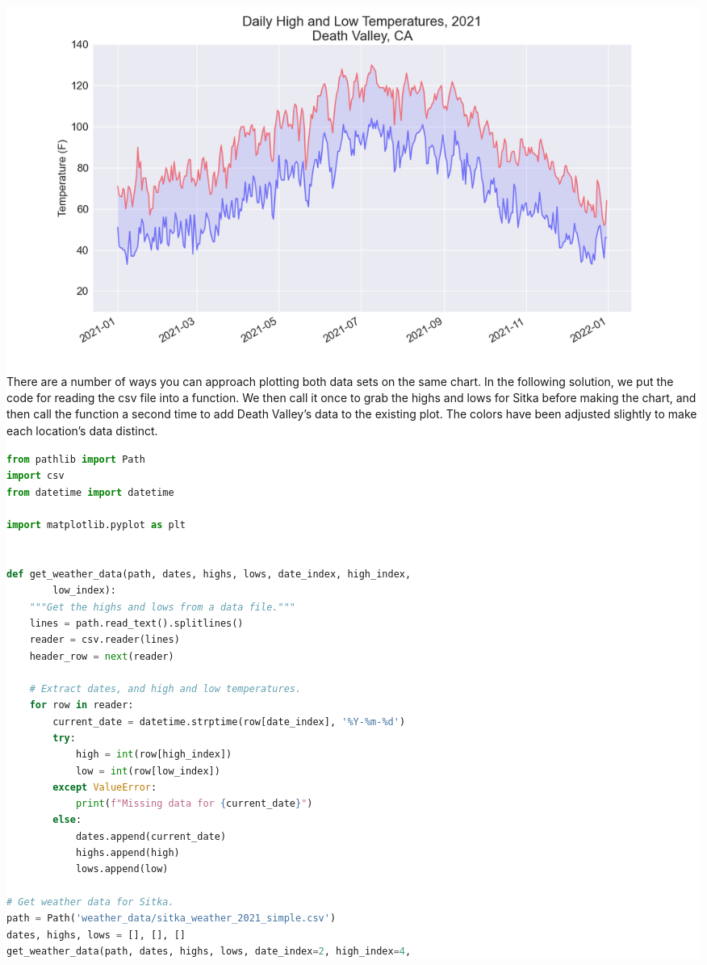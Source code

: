![Death Valley daily high and low temperatures for 2021, plotted with a y-axis range from 10 to 140 degrees F.](../images/solutions_images/death_valley_highs_lows_comparison.png)

There are a number of ways you can approach plotting both data sets on the same chart. In the following solution, we put
the code for reading the csv file into a function. We then call it once to grab the highs and lows for Sitka before
making the chart, and then call the function a second time to add Death Valley’s data to the existing plot. The colors
have been adjusted slightly to make each location’s data distinct.

```python title="sitka_death_valley_comparison.py"
from pathlib import Path
import csv
from datetime import datetime

import matplotlib.pyplot as plt


def get_weather_data(path, dates, highs, lows, date_index, high_index,
        low_index):
    """Get the highs and lows from a data file."""
    lines = path.read_text().splitlines()
    reader = csv.reader(lines)
    header_row = next(reader)

    # Extract dates, and high and low temperatures.
    for row in reader:
        current_date = datetime.strptime(row[date_index], '%Y-%m-%d')
        try:
            high = int(row[high_index])
            low = int(row[low_index])
        except ValueError:
            print(f"Missing data for {current_date}")
        else:
            dates.append(current_date)
            highs.append(high)
            lows.append(low)

# Get weather data for Sitka.
path = Path('weather_data/sitka_weather_2021_simple.csv')
dates, highs, lows = [], [], []
get_weather_data(path, dates, highs, lows, date_index=2, high_index=4,
```